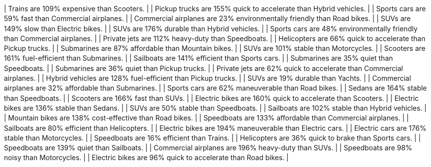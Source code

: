 | Trains are 109% expensive than Scooters.                                    |
| Pickup trucks are 155% quick to accelerate than Hybrid vehicles.            |
| Sports cars are 59% fast than Commercial airplanes.                         |
| Commercial airplanes are 23% environmentally friendly than Road bikes.      |
| SUVs are 149% slow than Electric bikes.                                     |
| SUVs are 176% durable than Hybrid vehicles.                                 |
| Sports cars are 48% environmentally friendly than Commercial airplanes.     |
| Private jets are 112% heavy-duty than Speedboats.                           |
| Helicopters are 66% quick to accelerate than Pickup trucks.                 |
| Submarines are 87% affordable than Mountain bikes.                          |
| SUVs are 101% stable than Motorcycles.                                      |
| Scooters are 161% fuel-efficient than Submarines.                           |
| Sailboats are 141% efficient than Sports cars.                              |
| Submarines are 35% quiet than Speedboats.                                   |
| Submarines are 36% quiet than Pickup trucks.                                |
| Private jets are 62% quick to accelerate than Commercial airplanes.         |
| Hybrid vehicles are 128% fuel-efficient than Pickup trucks.                 |
| SUVs are 19% durable than Yachts.                                           |
| Commercial airplanes are 32% affordable than Submarines.                    |
| Sports cars are 62% maneuverable than Road bikes.                           |
| Sedans are 164% stable than Speedboats.                                     |
| Scooters are 166% fast than SUVs.                                           |
| Electric bikes are 160% quick to accelerate than Scooters.                  |
| Electric bikes are 136% stable than Sedans.                                 |
| SUVs are 50% stable than Speedboats.                                        |
| Sailboats are 102% stable than Hybrid vehicles.                             |
| Mountain bikes are 138% cost-effective than Road bikes.                     |
| Speedboats are 133% affordable than Commercial airplanes.                   |
| Sailboats are 80% efficient than Helicopters.                               |
| Electric bikes are 194% maneuverable than Electric cars.                    |
| Electric cars are 176% stable than Motorcycles.                             |
| Speedboats are 16% efficient than Trains.                                   |
| Helicopters are 36% quick to brake than Sports cars.                        |
| Speedboats are 139% quiet than Sailboats.                                   |
| Commercial airplanes are 196% heavy-duty than SUVs.                         |
| Speedboats are 98% noisy than Motorcycles.                                  |
| Electric bikes are 96% quick to accelerate than Road bikes.                 |